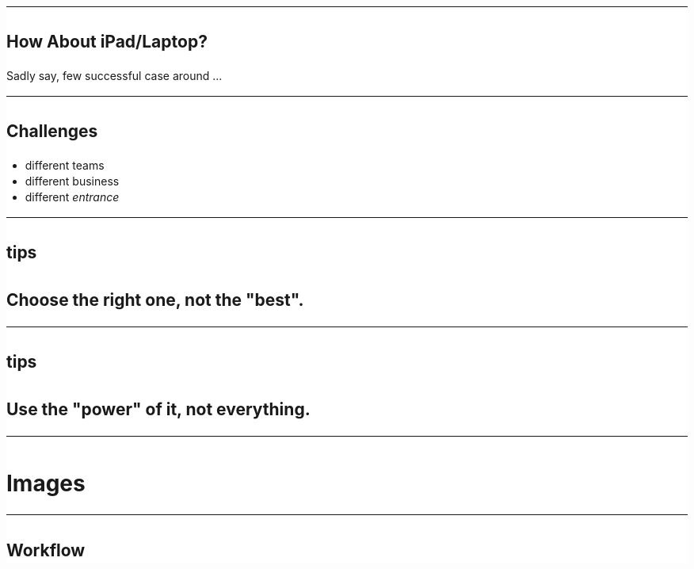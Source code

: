----

## How About iPad/Laptop?

Sadly say, few successful case around ...

----

## Challenges

- different teams
- different business
- different *entrance*

----

## tips

## **Choose the right one, not the "best".**

----

## tips

## **Use the "power" of it, not everything.**

----

# Images

----

## Workflow
